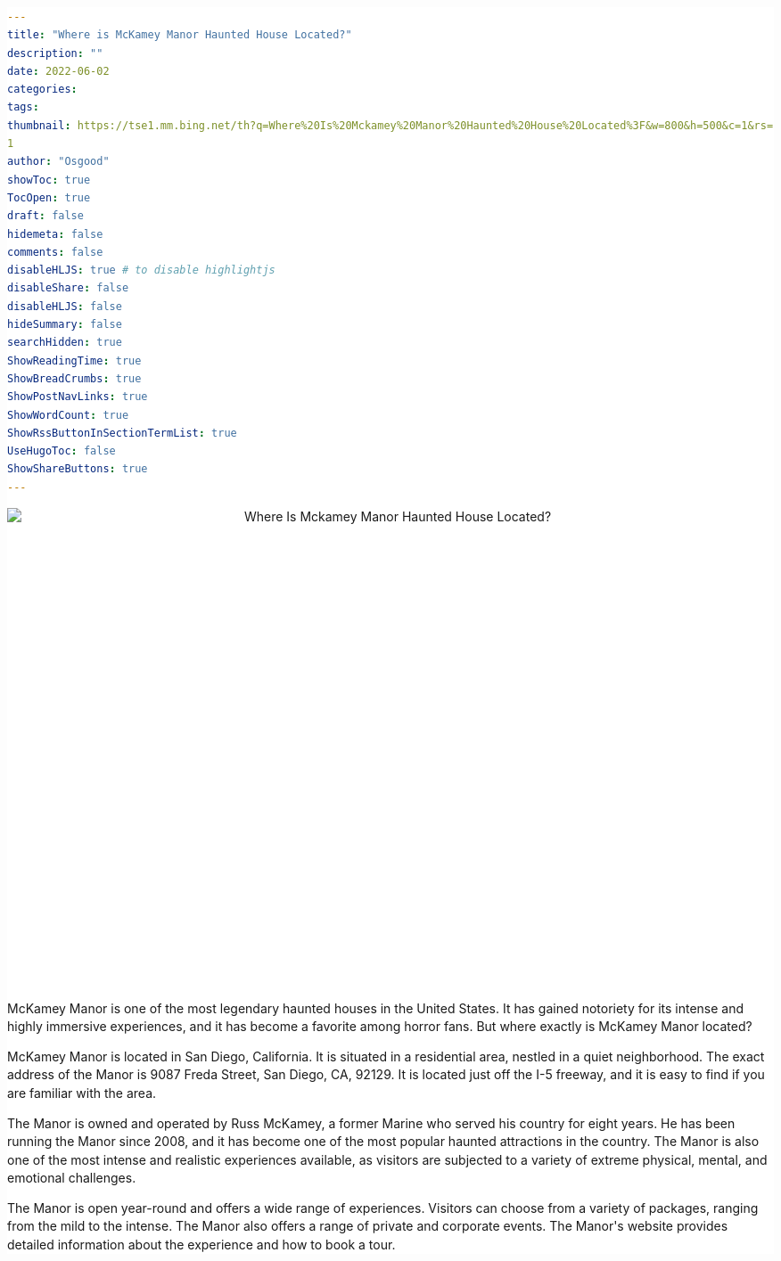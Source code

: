 ```yaml
---
title: "Where is McKamey Manor Haunted House Located?"
description: ""
date: 2022-06-02
categories: 
tags: 
thumbnail: https://tse1.mm.bing.net/th?q=Where%20Is%20Mckamey%20Manor%20Haunted%20House%20Located%3F&w=800&h=500&c=1&rs=1
author: "Osgood"
showToc: true
TocOpen: true
draft: false
hidemeta: false
comments: false
disableHLJS: true # to disable highlightjs
disableShare: false
disableHLJS: false
hideSummary: false
searchHidden: true
ShowReadingTime: true
ShowBreadCrumbs: true
ShowPostNavLinks: true
ShowWordCount: true
ShowRssButtonInSectionTermList: true
UseHugoToc: false
ShowShareButtons: true
---
```


<center>
	<img src="https://tse1.mm.bing.net/th?q=Where%20Is%20Mckamey%20Manor%20Haunted%20House%20Located%3F&w=800&h=500&c=1&rs=1" alt="Where Is Mckamey Manor Haunted House Located?" width="800" height="500" style="display: block; width: 100%; height: auto">
</center>

<p>McKamey Manor is one of the most legendary haunted houses in the United States. It has gained notoriety for its intense and highly immersive experiences, and it has become a favorite among horror fans. But where exactly is McKamey Manor located?</p>

<p>McKamey Manor is located in San Diego, California. It is situated in a residential area, nestled in a quiet neighborhood. The exact address of the Manor is 9087 Freda Street, San Diego, CA, 92129. It is located just off the I-5 freeway, and it is easy to find if you are familiar with the area.</p>

<p>The Manor is owned and operated by Russ McKamey, a former Marine who served his country for eight years. He has been running the Manor since 2008, and it has become one of the most popular haunted attractions in the country. The Manor is also one of the most intense and realistic experiences available, as visitors are subjected to a variety of extreme physical, mental, and emotional challenges.</p>

<p>The Manor is open year-round and offers a wide range of experiences. Visitors can choose from a variety of packages, ranging from the mild to the intense. The Manor also offers a range of private and corporate events. The Manor's website provides detailed information about the experience and how to book a tour.</p>
